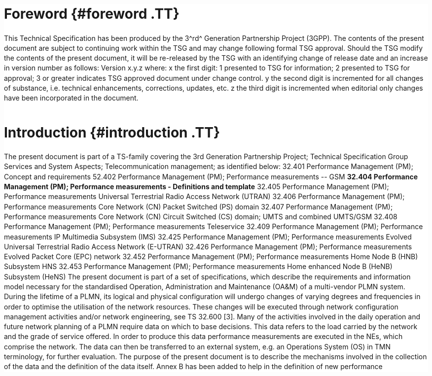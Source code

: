 # Foreword {#foreword .TT}
This Technical Specification has been produced by the 3^rd^ Generation
Partnership Project (3GPP).
The contents of the present document are subject to continuing work within the
TSG and may change following formal TSG approval. Should the TSG modify the
contents of the present document, it will be re-released by the TSG with an
identifying change of release date and an increase in version number as
follows:
Version x.y.z
where:
x the first digit:
1 presented to TSG for information;
2 presented to TSG for approval;
3 or greater indicates TSG approved document under change control.
y the second digit is incremented for all changes of substance, i.e. technical
enhancements, corrections, updates, etc.
z the third digit is incremented when editorial only changes have been
incorporated in the document.
# Introduction {#introduction .TT}
The present document is part of a TS-family covering the 3rd Generation
Partnership Project; Technical Specification Group Services and System
Aspects; Telecommunication management; as identified below:
32.401 Performance Management (PM); Concept and requirements
52.402 Performance Management (PM); Performance measurements -- GSM
**32.404 Performance Management (PM); Performance measurements - Definitions
and template**
32.405 Performance Management (PM); Performance measurements Universal
Terrestrial Radio Access Network (UTRAN)
32.406 Performance Management (PM); Performance measurements Core Network (CN)
Packet Switched (PS) domain
32.407 Performance Management (PM); Performance measurements Core Network (CN)
Circuit Switched (CS) domain; UMTS and combined UMTS/GSM
32.408 Performance Management (PM); Performance measurements Teleservice
32.409 Performance Management (PM); Performance measurements IP Multimedia
Subsystem (IMS)
32.425 Performance Management (PM); Performance measurements Evolved Universal
Terrestrial Radio Access Network (E-UTRAN)
32.426 Performance Management (PM); Performance measurements Evolved Packet
Core (EPC) network
32.452 Performance Management (PM); Performance measurements Home Node B (HNB)
Subsystem HNS
32.453 Performance Management (PM); Performance measurements Home enhanced
Node B (HeNB) Subsystem (HeNS)
The present document is part of a set of specifications, which describe the
requirements and information model necessary for the standardised Operation,
Administration and Maintenance (OA&M) of a multi-vendor PLMN system.
During the lifetime of a PLMN, its logical and physical configuration will
undergo changes of varying degrees and frequencies in order to optimise the
utilisation of the network resources. These changes will be executed through
network configuration management activities and/or network engineering, see TS
32.600 [3].
Many of the activities involved in the daily operation and future network
planning of a PLMN require data on which to base decisions. This data refers
to the load carried by the network and the grade of service offered. In order
to produce this data performance measurements are executed in the NEs, which
comprise the network. The data can then be transferred to an external system,
e.g. an Operations System (OS) in TMN terminology, for further evaluation. The
purpose of the present document is to describe the mechanisms involved in the
collection of the data and the definition of the data itself.
Annex B has been added to help in the definition of new performance